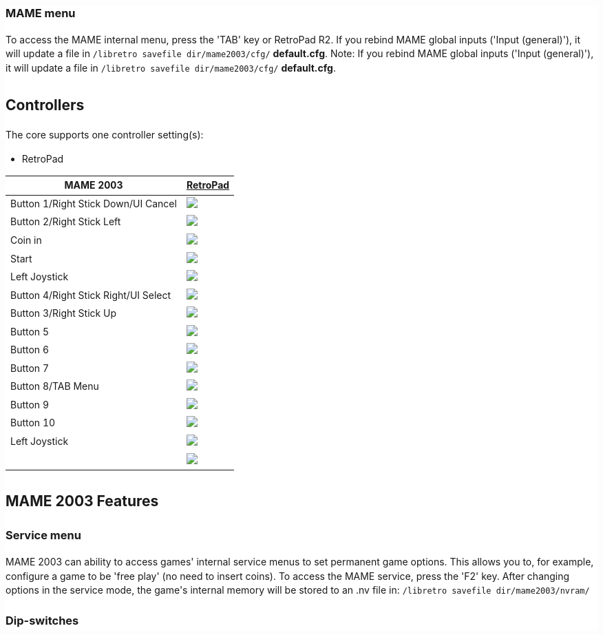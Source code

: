 ### MAME menu

To access the MAME internal menu, press the 'TAB' key or RetroPad R2. If you rebind MAME global inputs ('Input (general)'), it will update a file in  `/libretro savefile dir/mame2003/cfg/`   **default.cfg**. Note: If you rebind MAME global inputs ('Input (general)'), it will update a file in  `/libretro savefile dir/mame2003/cfg/`   **default.cfg**.

## Controllers

The core supports one controller setting(s):

* RetroPad

| MAME 2003                            | [RetroPad](RetroPad)                         |
|--------------------------------------|----------------------------------------------|
| Button 1/Right Stick Down/UI Cancel  | ![](/image/retropad/retro_b.png)           |
| Button 2/Right Stick Left            | ![](/image/retropad/retro_y.png)           |
| Coin in                              | ![](/image/retropad/retro_select.png)      |
| Start                                | ![](/image/retropad/retro_start.png)       |
| Left Joystick                        | ![](/image/retropad/retro_dpad.png)        |
| Button 4/Right Stick Right/UI Select | ![](/image/retropad/retro_a.png)           |
| Button 3/Right Stick Up              | ![](/image/retropad/retro_x.png)           |
| Button 5                             | ![](/image/retropad/retro_l1.png)          |
| Button 6                             | ![](/image/retropad/retro_r1.png)          |
| Button 7                             | ![](/image/retropad/retro_l2.png)          |
| Button 8/TAB Menu                    | ![](/image/retropad/retro_r2.png)          |
| Button 9                             | ![](/image/retropad/retro_l3.png)          |
| Button 10                            | ![](/image/retropad/retro_r3.png)          |
| Left Joystick                        | ![](/image/retropad/retro_left_stick.png)  |
|                                      | ![](/image/retropad/retro_right_stick.png) |

## MAME 2003 Features

### Service menu

MAME 2003 can ability to access games' internal service menus to set permanent game options. This allows you to, for example, configure a game to be 'free play' (no need to insert coins). To access the MAME service, press the 'F2' key. After changing options in the service mode, the game's internal memory will be stored to an .nv file in: `/libretro savefile dir/mame2003/nvram/`

### Dip-switches
